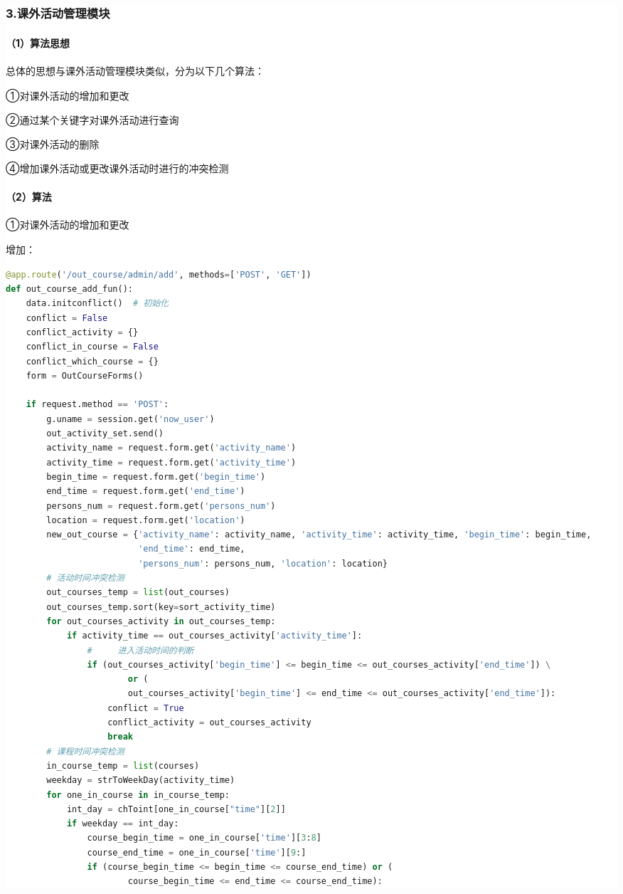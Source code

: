 ### 	3.课外活动管理模块

#### （1）算法思想

总体的思想与课外活动管理模块类似，分为以下几个算法：

①对课外活动的增加和更改

②通过某个关键字对课外活动进行查询

③对课外活动的删除

④增加课外活动或更改课外活动时进行的冲突检测

#### （2）算法

①对课外活动的增加和更改

增加：

```Python
@app.route('/out_course/admin/add', methods=['POST', 'GET'])
def out_course_add_fun():
    data.initconflict()  # 初始化
    conflict = False
    conflict_activity = {}
    conflict_in_course = False
    conflict_which_course = {}
    form = OutCourseForms()

    if request.method == 'POST':
        g.uname = session.get('now_user')
        out_activity_set.send()
        activity_name = request.form.get('activity_name')
        activity_time = request.form.get('activity_time')
        begin_time = request.form.get('begin_time')
        end_time = request.form.get('end_time')
        persons_num = request.form.get('persons_num')
        location = request.form.get('location')
        new_out_course = {'activity_name': activity_name, 'activity_time': activity_time, 'begin_time': begin_time,
                          'end_time': end_time,
                          'persons_num': persons_num, 'location': location}
        # 活动时间冲突检测
        out_courses_temp = list(out_courses)
        out_courses_temp.sort(key=sort_activity_time)
        for out_courses_activity in out_courses_temp:
            if activity_time == out_courses_activity['activity_time']:
                #     进入活动时间的判断
                if (out_courses_activity['begin_time'] <= begin_time <= out_courses_activity['end_time']) \
                        or (
                        out_courses_activity['begin_time'] <= end_time <= out_courses_activity['end_time']):
                    conflict = True
                    conflict_activity = out_courses_activity
                    break
        # 课程时间冲突检测
        in_course_temp = list(courses)
        weekday = strToWeekDay(activity_time)
        for one_in_course in in_course_temp:
            int_day = chToint[one_in_course["time"][2]]
            if weekday == int_day:
                course_begin_time = one_in_course['time'][3:8]
                course_end_time = one_in_course['time'][9:]
                if (course_begin_time <= begin_time <= course_end_time) or (
                        course_begin_time <= end_time <= course_end_time):
```